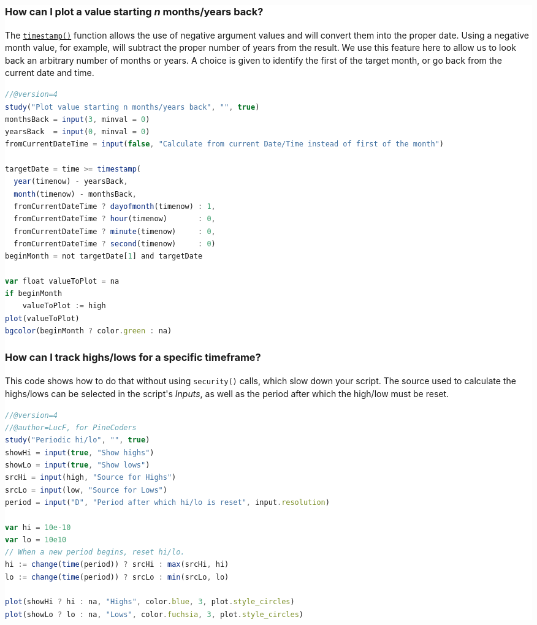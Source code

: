 ### How can I plot a value starting *n* months/years back?
The [``timestamp()``](https://www.tradingview.com/pine-script-reference/v4/#fun_timestamp) function allows the use of negative argument values and will convert them into the proper date. Using a negative month value, for example, will subtract the proper number of years from the result. We use this feature here to allow us to look back an arbitrary number of months or years. A choice is given to identify the first of the target month, or go back from the current date and time.
```js
//@version=4
study("Plot value starting n months/years back", "", true)
monthsBack = input(3, minval = 0)
yearsBack  = input(0, minval = 0)
fromCurrentDateTime = input(false, "Calculate from current Date/Time instead of first of the month")

targetDate = time >= timestamp(
  year(timenow) - yearsBack, 
  month(timenow) - monthsBack,
  fromCurrentDateTime ? dayofmonth(timenow) : 1,
  fromCurrentDateTime ? hour(timenow)       : 0,
  fromCurrentDateTime ? minute(timenow)     : 0,
  fromCurrentDateTime ? second(timenow)     : 0)
beginMonth = not targetDate[1] and targetDate

var float valueToPlot = na
if beginMonth
    valueToPlot := high
plot(valueToPlot)
bgcolor(beginMonth ? color.green : na)
```

### How can I track highs/lows for a specific timeframe?
This code shows how to do that without using `security()` calls, which slow down your script. The source used to calculate the highs/lows can be selected in the script's *Inputs*, as well as the period after which the high/low must be reset.
```js
//@version=4
//@author=LucF, for PineCoders
study("Periodic hi/lo", "", true)
showHi = input(true, "Show highs")
showLo = input(true, "Show lows")
srcHi = input(high, "Source for Highs")
srcLo = input(low, "Source for Lows")
period = input("D", "Period after which hi/lo is reset", input.resolution)

var hi = 10e-10
var lo = 10e10
// When a new period begins, reset hi/lo.
hi := change(time(period)) ? srcHi : max(srcHi, hi)
lo := change(time(period)) ? srcLo : min(srcLo, lo)

plot(showHi ? hi : na, "Highs", color.blue, 3, plot.style_circles)
plot(showLo ? lo : na, "Lows", color.fuchsia, 3, plot.style_circles)
```
